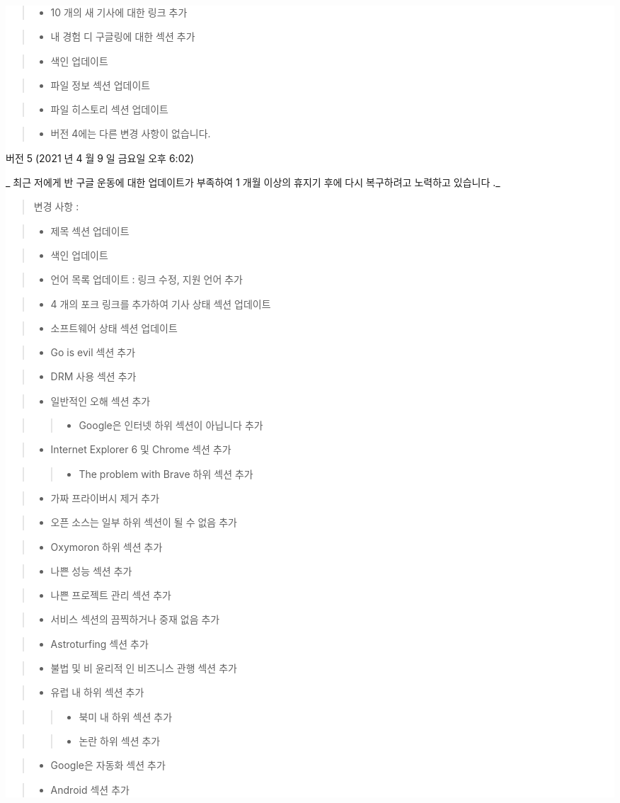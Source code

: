 > * 10 개의 새 기사에 대한 링크 추가

> * 내 경험 디 구글링에 대한 섹션 추가

> * 색인 업데이트

> * 파일 정보 섹션 업데이트

> * 파일 히스토리 섹션 업데이트

> * 버전 4에는 다른 변경 사항이 없습니다.

버전 5 (2021 년 4 월 9 일 금요일 오후 6:02)

_ 최근 저에게 반 구글 운동에 대한 업데이트가 부족하여 1 개월 이상의 휴지기 후에 다시 복구하려고 노력하고 있습니다 ._

> 변경 사항 :

> * 제목 섹션 업데이트

> * 색인 업데이트

> * 언어 목록 업데이트 : 링크 수정, 지원 언어 추가

> * 4 개의 포크 링크를 추가하여 기사 상태 섹션 업데이트

> * 소프트웨어 상태 섹션 업데이트

> * Go is evil 섹션 추가

> * DRM 사용 섹션 추가

> * 일반적인 오해 섹션 추가

>> * Google은 인터넷 하위 섹션이 아닙니다 추가

> * Internet Explorer 6 및 Chrome 섹션 추가

>> * The problem with Brave 하위 섹션 추가

> * 가짜 프라이버시 제거 추가

> * 오픈 소스는 일부 하위 섹션이 될 수 없음 추가

> * Oxymoron 하위 섹션 추가

> * 나쁜 성능 섹션 추가

> * 나쁜 프로젝트 관리 섹션 추가

> * 서비스 섹션의 끔찍하거나 중재 없음 추가

> * Astroturfing 섹션 추가

> * 불법 및 비 윤리적 인 비즈니스 관행 섹션 추가

> * 유럽 내 하위 섹션 추가

>> * 북미 내 하위 섹션 추가

>> * 논란 하위 섹션 추가

> * Google은 자동화 섹션 추가

> * Android 섹션 추가
